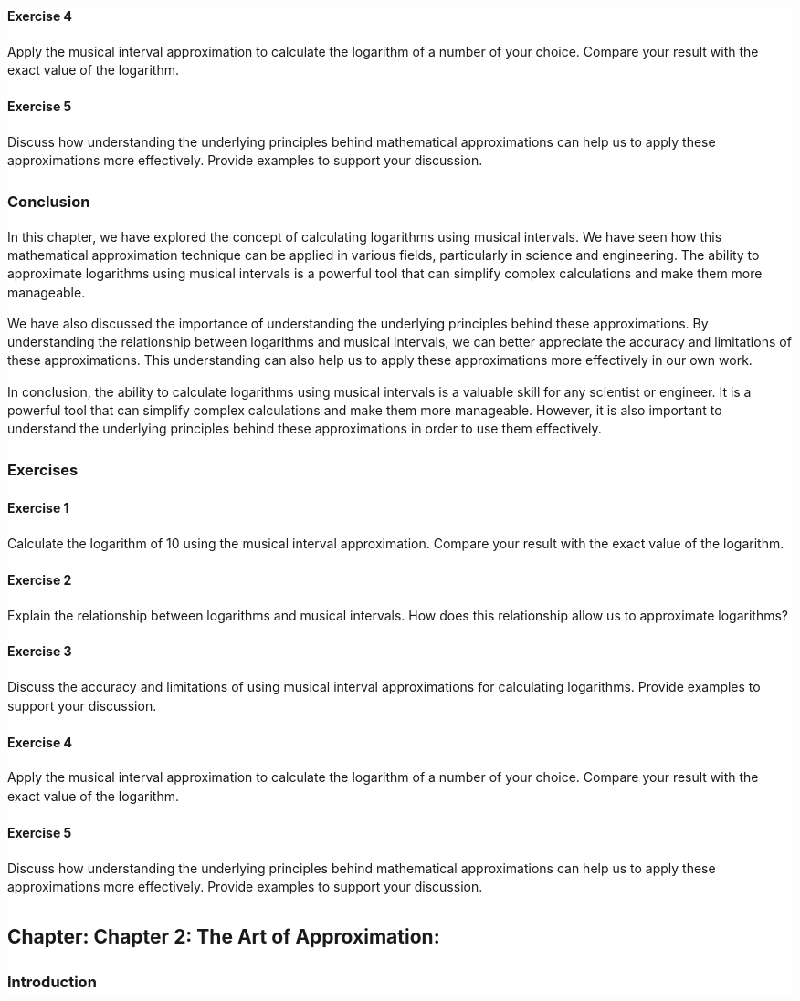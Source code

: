 #### Exercise 4
Apply the musical interval approximation to calculate the logarithm of a number of your choice. Compare your result with the exact value of the logarithm.

#### Exercise 5
Discuss how understanding the underlying principles behind mathematical approximations can help us to apply these approximations more effectively. Provide examples to support your discussion.

### Conclusion

In this chapter, we have explored the concept of calculating logarithms using musical intervals. We have seen how this mathematical approximation technique can be applied in various fields, particularly in science and engineering. The ability to approximate logarithms using musical intervals is a powerful tool that can simplify complex calculations and make them more manageable.

We have also discussed the importance of understanding the underlying principles behind these approximations. By understanding the relationship between logarithms and musical intervals, we can better appreciate the accuracy and limitations of these approximations. This understanding can also help us to apply these approximations more effectively in our own work.

In conclusion, the ability to calculate logarithms using musical intervals is a valuable skill for any scientist or engineer. It is a powerful tool that can simplify complex calculations and make them more manageable. However, it is also important to understand the underlying principles behind these approximations in order to use them effectively.

### Exercises

#### Exercise 1
Calculate the logarithm of 10 using the musical interval approximation. Compare your result with the exact value of the logarithm.

#### Exercise 2
Explain the relationship between logarithms and musical intervals. How does this relationship allow us to approximate logarithms?

#### Exercise 3
Discuss the accuracy and limitations of using musical interval approximations for calculating logarithms. Provide examples to support your discussion.

#### Exercise 4
Apply the musical interval approximation to calculate the logarithm of a number of your choice. Compare your result with the exact value of the logarithm.

#### Exercise 5
Discuss how understanding the underlying principles behind mathematical approximations can help us to apply these approximations more effectively. Provide examples to support your discussion.

## Chapter: Chapter 2: The Art of Approximation:

### Introduction
